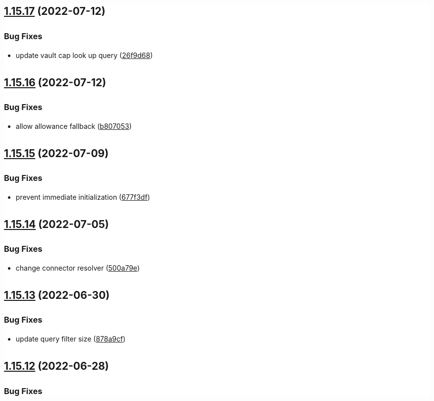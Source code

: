 ## [1.15.17](https://github.com/Badger-Finance/badger-sdk/compare/v1.15.16...v1.15.17) (2022-07-12)


### Bug Fixes

* update vault cap look up query ([26f9d68](https://github.com/Badger-Finance/badger-sdk/commit/26f9d68081c4cdc2d69edb95ea5f45c76cdd93b4))

## [1.15.16](https://github.com/Badger-Finance/badger-sdk/compare/v1.15.15...v1.15.16) (2022-07-12)


### Bug Fixes

* allow allowance fallback ([b807053](https://github.com/Badger-Finance/badger-sdk/commit/b80705385cba7cc544ae406d4216e4a1a8c771ae))

## [1.15.15](https://github.com/Badger-Finance/badger-sdk/compare/v1.15.14...v1.15.15) (2022-07-09)


### Bug Fixes

* prevent immediate initialization ([677f3df](https://github.com/Badger-Finance/badger-sdk/commit/677f3dfabc34a104ca31e2daf9a33f841fa2e7bd))

## [1.15.14](https://github.com/Badger-Finance/badger-sdk/compare/v1.15.13...v1.15.14) (2022-07-05)


### Bug Fixes

* change connector resolver ([500a79e](https://github.com/Badger-Finance/badger-sdk/commit/500a79e9d33d77979f6786314ca0c068efa35f18))

## [1.15.13](https://github.com/Badger-Finance/badger-sdk/compare/v1.15.12...v1.15.13) (2022-06-30)


### Bug Fixes

* update query filter size ([878a9cf](https://github.com/Badger-Finance/badger-sdk/commit/878a9cf83b3a320fb23944d0940572be08cb5921))

## [1.15.12](https://github.com/Badger-Finance/badger-sdk/compare/v1.15.11...v1.15.12) (2022-06-28)


### Bug Fixes
